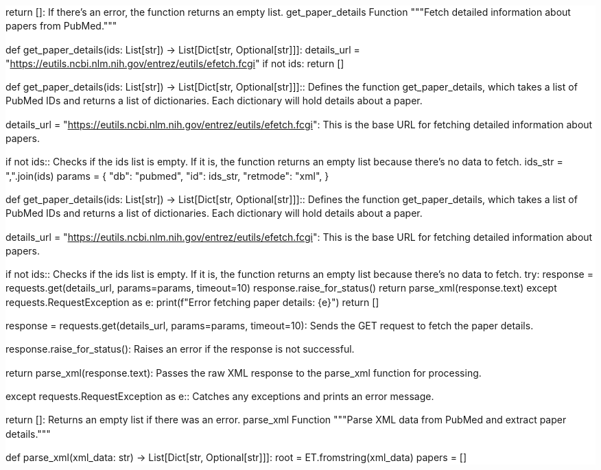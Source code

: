 return []: If there’s an error, the function returns an empty list.
get_paper_details Function
"""Fetch detailed information about papers from PubMed."""

def get_paper_details(ids: List[str]) -> List[Dict[str, Optional[str]]]:
    details_url = "https://eutils.ncbi.nlm.nih.gov/entrez/eutils/efetch.fcgi"
    if not ids:
        return []

def get_paper_details(ids: List[str]) -> List[Dict[str, Optional[str]]]:: Defines the function get_paper_details, which takes a list of PubMed IDs and returns a list of dictionaries. Each dictionary will hold details about a paper.

details_url = "https://eutils.ncbi.nlm.nih.gov/entrez/eutils/efetch.fcgi": This is the base URL for fetching detailed information about papers.

if not ids:: Checks if the ids list is empty. If it is, the function returns an empty list because there’s no data to fetch.
ids_str = ",".join(ids)
params = {
        "db": "pubmed",
        "id": ids_str,
        "retmode": "xml",
    }

def get_paper_details(ids: List[str]) -> List[Dict[str, Optional[str]]]:: Defines the function get_paper_details, which takes a list of PubMed IDs and returns a list of dictionaries. Each dictionary will hold details about a paper.

details_url = "https://eutils.ncbi.nlm.nih.gov/entrez/eutils/efetch.fcgi": This is the base URL for fetching detailed information about papers.

if not ids:: Checks if the ids list is empty. If it is, the function returns an empty list because there’s no data to fetch.
try:
    response = requests.get(details_url, params=params, timeout=10)
    response.raise_for_status()
    return parse_xml(response.text)
except requests.RequestException as e:
    print(f"Error fetching paper details: {e}")
    return []

 response = requests.get(details_url, params=params, timeout=10): Sends the GET request to fetch the paper details.
 
response.raise_for_status(): Raises an error if the response is not successful.

return parse_xml(response.text): Passes the raw XML response to the parse_xml function for processing.

except requests.RequestException as e:: Catches any exceptions and prints an error message.

return []: Returns an empty list if there was an error.
parse_xml Function
"""Parse XML data from PubMed and extract paper details."""

def parse_xml(xml_data: str) -> List[Dict[str, Optional[str]]]:
    root = ET.fromstring(xml_data)
    papers = []
